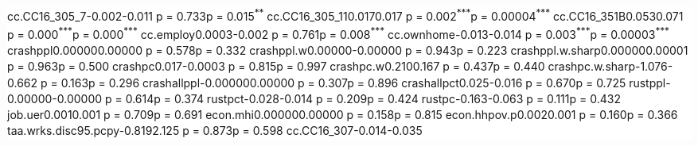 <tr><td style="text-align:left">cc.CC16_305_7</td><td>-0.002</td><td>-0.011</td></tr>
<tr><td style="text-align:left"></td><td>p = 0.733</td><td>p = 0.015<sup>**</sup></td></tr>
<tr><td style="text-align:left"></td><td></td><td></td></tr>
<tr><td style="text-align:left">cc.CC16_305_11</td><td>0.017</td><td>0.017</td></tr>
<tr><td style="text-align:left"></td><td>p = 0.002<sup>***</sup></td><td>p = 0.00004<sup>***</sup></td></tr>
<tr><td style="text-align:left"></td><td></td><td></td></tr>
<tr><td style="text-align:left">cc.CC16_351B</td><td>0.053</td><td>0.071</td></tr>
<tr><td style="text-align:left"></td><td>p = 0.000<sup>***</sup></td><td>p = 0.000<sup>***</sup></td></tr>
<tr><td style="text-align:left"></td><td></td><td></td></tr>
<tr><td style="text-align:left">cc.employ</td><td>0.0003</td><td>-0.002</td></tr>
<tr><td style="text-align:left"></td><td>p = 0.761</td><td>p = 0.008<sup>***</sup></td></tr>
<tr><td style="text-align:left"></td><td></td><td></td></tr>
<tr><td style="text-align:left">cc.ownhome</td><td>-0.013</td><td>-0.014</td></tr>
<tr><td style="text-align:left"></td><td>p = 0.003<sup>***</sup></td><td>p = 0.00003<sup>***</sup></td></tr>
<tr><td style="text-align:left"></td><td></td><td></td></tr>
<tr><td style="text-align:left">crashppl</td><td>0.00000</td><td>0.00000</td></tr>
<tr><td style="text-align:left"></td><td>p = 0.578</td><td>p = 0.332</td></tr>
<tr><td style="text-align:left"></td><td></td><td></td></tr>
<tr><td style="text-align:left">crashppl.w</td><td>0.00000</td><td>-0.00000</td></tr>
<tr><td style="text-align:left"></td><td>p = 0.943</td><td>p = 0.223</td></tr>
<tr><td style="text-align:left"></td><td></td><td></td></tr>
<tr><td style="text-align:left">crashppl.w.sharp</td><td>0.00000</td><td>0.00001</td></tr>
<tr><td style="text-align:left"></td><td>p = 0.963</td><td>p = 0.500</td></tr>
<tr><td style="text-align:left"></td><td></td><td></td></tr>
<tr><td style="text-align:left">crashpc</td><td>0.017</td><td>-0.0003</td></tr>
<tr><td style="text-align:left"></td><td>p = 0.815</td><td>p = 0.997</td></tr>
<tr><td style="text-align:left"></td><td></td><td></td></tr>
<tr><td style="text-align:left">crashpc.w</td><td>0.210</td><td>0.167</td></tr>
<tr><td style="text-align:left"></td><td>p = 0.437</td><td>p = 0.440</td></tr>
<tr><td style="text-align:left"></td><td></td><td></td></tr>
<tr><td style="text-align:left">crashpc.w.sharp</td><td>-1.076</td><td>-0.662</td></tr>
<tr><td style="text-align:left"></td><td>p = 0.163</td><td>p = 0.296</td></tr>
<tr><td style="text-align:left"></td><td></td><td></td></tr>
<tr><td style="text-align:left">crashallppl</td><td>-0.00000</td><td>0.00000</td></tr>
<tr><td style="text-align:left"></td><td>p = 0.307</td><td>p = 0.896</td></tr>
<tr><td style="text-align:left"></td><td></td><td></td></tr>
<tr><td style="text-align:left">crashallpct</td><td>0.025</td><td>-0.016</td></tr>
<tr><td style="text-align:left"></td><td>p = 0.670</td><td>p = 0.725</td></tr>
<tr><td style="text-align:left"></td><td></td><td></td></tr>
<tr><td style="text-align:left">rustppl</td><td>-0.00000</td><td>-0.00000</td></tr>
<tr><td style="text-align:left"></td><td>p = 0.614</td><td>p = 0.374</td></tr>
<tr><td style="text-align:left"></td><td></td><td></td></tr>
<tr><td style="text-align:left">rustpct</td><td>-0.028</td><td>-0.014</td></tr>
<tr><td style="text-align:left"></td><td>p = 0.209</td><td>p = 0.424</td></tr>
<tr><td style="text-align:left"></td><td></td><td></td></tr>
<tr><td style="text-align:left">rustpc</td><td>-0.163</td><td>-0.063</td></tr>
<tr><td style="text-align:left"></td><td>p = 0.111</td><td>p = 0.432</td></tr>
<tr><td style="text-align:left"></td><td></td><td></td></tr>
<tr><td style="text-align:left">job.uer</td><td>0.001</td><td>0.001</td></tr>
<tr><td style="text-align:left"></td><td>p = 0.709</td><td>p = 0.691</td></tr>
<tr><td style="text-align:left"></td><td></td><td></td></tr>
<tr><td style="text-align:left">econ.mhi</td><td>0.00000</td><td>0.00000</td></tr>
<tr><td style="text-align:left"></td><td>p = 0.158</td><td>p = 0.815</td></tr>
<tr><td style="text-align:left"></td><td></td><td></td></tr>
<tr><td style="text-align:left">econ.hhpov.p</td><td>0.002</td><td>0.001</td></tr>
<tr><td style="text-align:left"></td><td>p = 0.160</td><td>p = 0.366</td></tr>
<tr><td style="text-align:left"></td><td></td><td></td></tr>
<tr><td style="text-align:left">taa.wrks.disc95.pcpy</td><td>-0.819</td><td>2.125</td></tr>
<tr><td style="text-align:left"></td><td>p = 0.873</td><td>p = 0.598</td></tr>
<tr><td style="text-align:left"></td><td></td><td></td></tr>
<tr><td style="text-align:left">cc.CC16_307</td><td>-0.014</td><td>-0.035</td></tr>